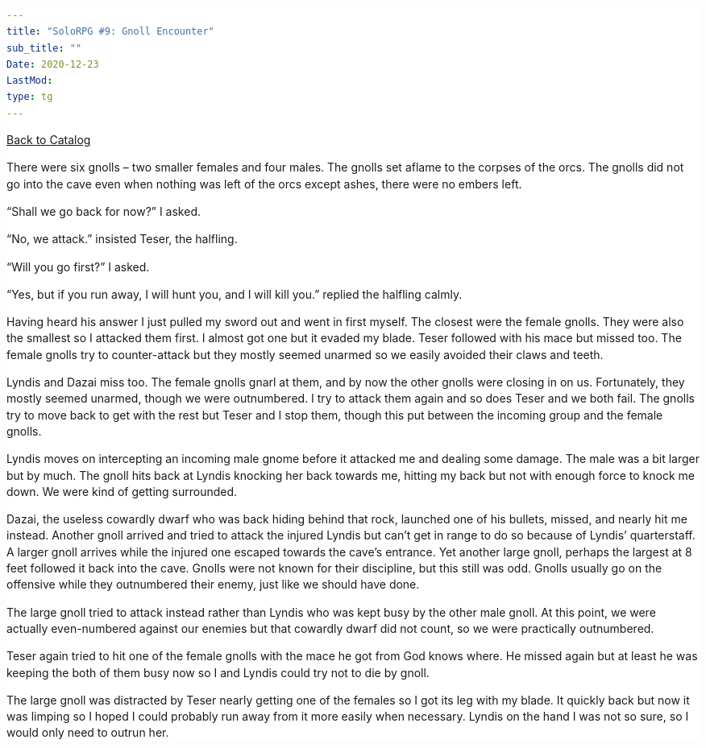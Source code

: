 ```yaml
---
title: "SoloRPG #9: Gnoll Encounter"
sub_title: ""
Date: 2020-12-23
LastMod:
type: tg
---
```


[Back to Catalog](https://otaking.xyz/index.html)

There were six gnolls – two smaller females and four males. The gnolls set aflame to the corpses of the orcs. The gnolls did not go into the cave even when nothing was left of the orcs except ashes, there were no embers left.

“Shall we go back for now?” I asked.

“No, we attack.” insisted Teser, the halfling.

“Will you go first?” I asked.

“Yes, but if you run away, I will hunt you, and I will kill you.” replied the halfling calmly.

Having heard his answer I just pulled my sword out and went in first myself. The closest were the female gnolls. They were also the smallest so I attacked them first. I almost got one but it evaded my blade. Teser followed with his mace but missed too. The female gnolls try to counter-attack but they mostly seemed unarmed so we easily avoided their claws and teeth.

Lyndis and Dazai miss too. The female gnolls gnarl at them, and by now the other gnolls were closing in on us. Fortunately, they mostly seemed unarmed, though we were outnumbered. I try to attack them again and so does Teser and we both fail. The gnolls try to move back to get with the rest but Teser and I stop them, though this put between the incoming group and the female gnolls.

Lyndis moves on intercepting an incoming male gnome before it attacked me and dealing some damage. The male was a bit larger but by much. The gnoll hits back at Lyndis knocking her back towards me, hitting my back but not with enough force to knock me down. We were kind of getting surrounded.

Dazai, the useless cowardly dwarf who was back hiding behind that rock, launched one of his bullets, missed, and nearly hit me instead. Another gnoll arrived and tried to attack the injured Lyndis but can’t get in range to do so because of Lyndis’ quarterstaff. A larger gnoll arrives while the injured one escaped towards the cave’s entrance. Yet another large gnoll, perhaps the largest at 8 feet followed it back into the cave. Gnolls were not known for their discipline, but this still was odd. Gnolls usually go on the offensive while they outnumbered their enemy, just like we should have done.

The large gnoll tried to attack instead rather than Lyndis who was kept busy by the other male gnoll. At this point, we were actually even-numbered against our enemies but that cowardly dwarf did not count, so we were practically outnumbered.

Teser again tried to hit one of the female gnolls with the mace he got from God knows where. He missed again but at least he was keeping the both of them busy now so I and Lyndis could try not to die by gnoll.

The large gnoll was distracted by Teser nearly getting one of the females so I got its leg with my blade. It quickly back but now it was limping so I hoped I could probably run away from it more easily when necessary. Lyndis on the hand I was not so sure, so I would only need to outrun her.
